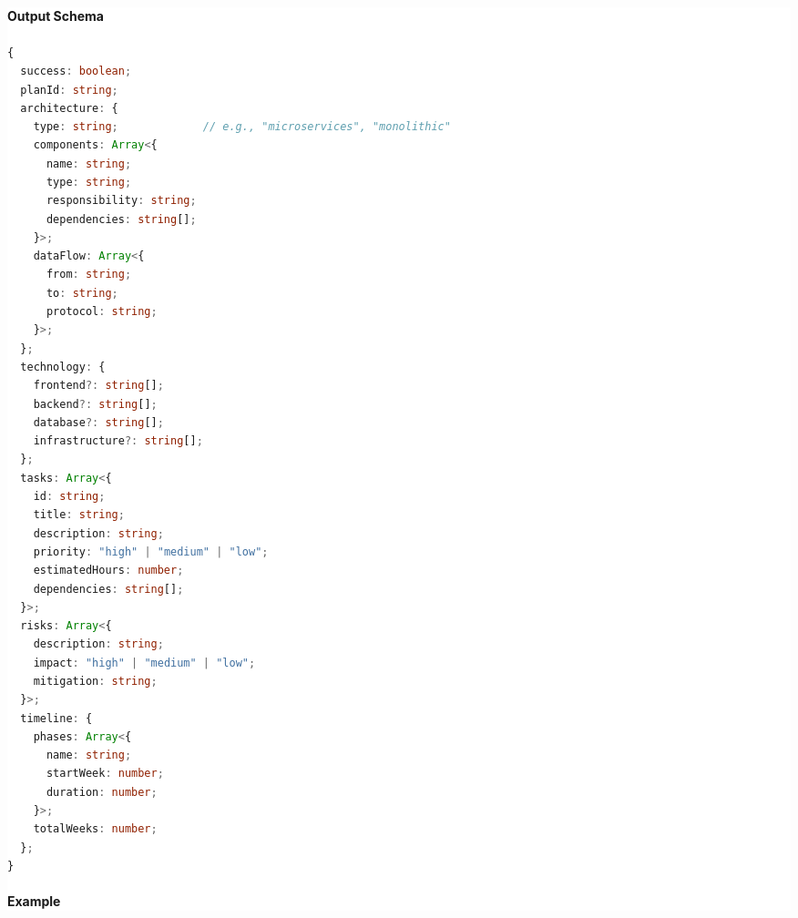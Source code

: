 #### Output Schema

```typescript
{
  success: boolean;
  planId: string;
  architecture: {
    type: string;             // e.g., "microservices", "monolithic"
    components: Array<{
      name: string;
      type: string;
      responsibility: string;
      dependencies: string[];
    }>;
    dataFlow: Array<{
      from: string;
      to: string;
      protocol: string;
    }>;
  };
  technology: {
    frontend?: string[];
    backend?: string[];
    database?: string[];
    infrastructure?: string[];
  };
  tasks: Array<{
    id: string;
    title: string;
    description: string;
    priority: "high" | "medium" | "low";
    estimatedHours: number;
    dependencies: string[];
  }>;
  risks: Array<{
    description: string;
    impact: "high" | "medium" | "low";
    mitigation: string;
  }>;
  timeline: {
    phases: Array<{
      name: string;
      startWeek: number;
      duration: number;
    }>;
    totalWeeks: number;
  };
}
```

#### Example
